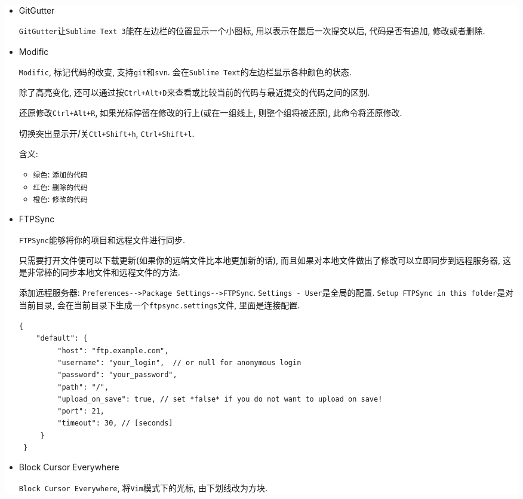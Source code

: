  - GitGutter

    `GitGutter`让`Sublime Text 3`能在左边栏的位置显示一个小图标, 用以表示在最后一次提交以后, 代码是否有追加, 修改或者删除.

 - Modific

    `Modific`, 标记代码的改变, 支持`git`和`svn`. 会在`Sublime Text`的左边栏显示各种颜色的状态.

    除了高亮变化, 还可以通过按`Ctrl+Alt+D`来查看或比较当前的代码与最近提交的代码之间的区别.

    还原修改`Ctrl+Alt+R`, 如果光标停留在修改的行上(或在一组线上, 则整个组将被还原), 此命令将还原修改.

    切换突出显示开/关`Ctl+Shift+h`, `Ctrl+Shift+l`.

    含义:

     - `绿色`: `添加的代码`
     - `红色`: `删除的代码`
     - `橙色`: `修改的代码`

 - FTPSync

   `FTPSync`能够将你的项目和远程文件进行同步.

   只需要打开文件便可以下载更新(如果你的远端文件比本地更加新的话), 而且如果对本地文件做出了修改可以立即同步到远程服务器, 这是非常棒的同步本地文件和远程文件的方法.

   添加远程服务器:
   `Preferences-->Package Settings-->FTPSync`. `Settings - User`是全局的配置. `Setup FTPSync in this folder`是对当前目录, 会在当前目录下生成一个`ftpsync.settings`文件, 里面是连接配置.

   ```
   {
       "default": {
            "host": "ftp.example.com",
            "username": "your_login",  // or null for anonymous login
            "password": "your_password",
            "path": "/",
            "upload_on_save": true, // set *false* if you do not want to upload on save!
            "port": 21,
            "timeout": 30, // [seconds]
        }
    }
   ```

 - Block Cursor Everywhere

    `Block Cursor Everywhere`, 将`Vim`模式下的光标, 由下划线改为方块.
